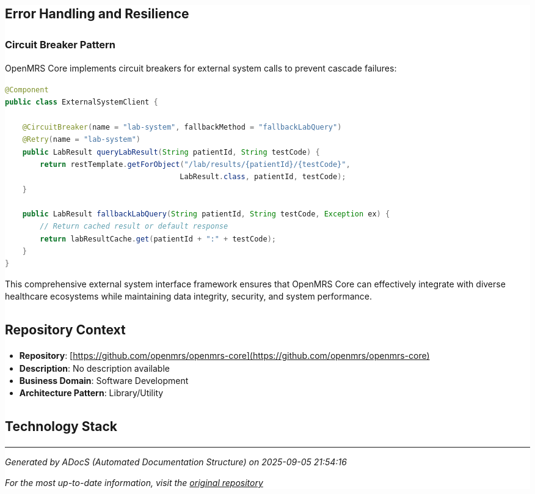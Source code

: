 ## Error Handling and Resilience

### Circuit Breaker Pattern

OpenMRS Core implements circuit breakers for external system calls to prevent cascade failures:

```java
@Component
public class ExternalSystemClient {
    
    @CircuitBreaker(name = "lab-system", fallbackMethod = "fallbackLabQuery")
    @Retry(name = "lab-system")
    public LabResult queryLabResult(String patientId, String testCode) {
        return restTemplate.getForObject("/lab/results/{patientId}/{testCode}", 
                                        LabResult.class, patientId, testCode);
    }
    
    public LabResult fallbackLabQuery(String patientId, String testCode, Exception ex) {
        // Return cached result or default response
        return labResultCache.get(patientId + ":" + testCode);
    }
}
```

This comprehensive external system interface framework ensures that OpenMRS Core can effectively integrate with diverse healthcare ecosystems while maintaining data integrity, security, and system performance.

## Repository Context

- **Repository**: [https://github.com/openmrs/openmrs-core](https://github.com/openmrs/openmrs-core)
- **Description**: No description available
- **Business Domain**: Software Development
- **Architecture Pattern**: Library/Utility

## Technology Stack

---

*Generated by ADocS (Automated Documentation Structure) on 2025-09-05 21:54:16*

*For the most up-to-date information, visit the [original repository](https://github.com/openmrs/openmrs-core)*